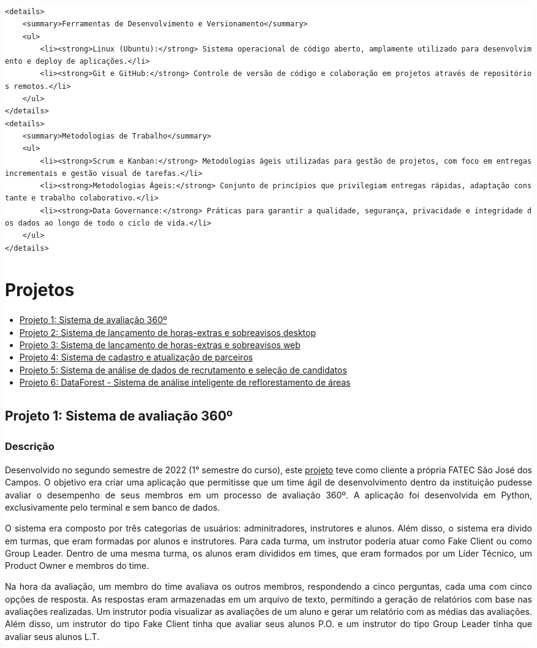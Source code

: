     <details>
        <summary>Ferramentas de Desenvolvimento e Versionamento</summary>
        <ul>
            <li><strong>Linux (Ubuntu):</strong> Sistema operacional de código aberto, amplamente utilizado para desenvolvimento e deploy de aplicações.</li>
            <li><strong>Git e GitHub:</strong> Controle de versão de código e colaboração em projetos através de repositórios remotos.</li>
        </ul>
    </details>
    <details>
        <summary>Metodologias de Trabalho</summary>
        <ul>
            <li><strong>Scrum e Kanban:</strong> Metodologias ágeis utilizadas para gestão de projetos, com foco em entregas incrementais e gestão visual de tarefas.</li>
            <li><strong>Metodologias Ágeis:</strong> Conjunto de princípios que privilegiam entregas rápidas, adaptação constante e trabalho colaborativo.</li>
            <li><strong>Data Governance:</strong> Práticas para garantir a qualidade, segurança, privacidade e integridade dos dados ao longo de todo o ciclo de vida.</li>
        </ul>
    </details>
</ul>

<h1 id="projetos">Projetos</h1>
<ul>
    <li><a href="#api1">Projeto 1: Sistema de avaliação 360º</a></li>
    <li><a href="#api2">Projeto 2: Sistema de lançamento de horas-extras e sobreavisos desktop</a></li>
    <li><a href="#api3">Projeto 3: Sistema de lançamento de horas-extras e sobreavisos web</a></li>
    <li><a href="#api4">Projeto 4: Sistema de cadastro e atualização de parceiros</a></li>
    <li><a href="#api5">Projeto 5: Sistema de análise de dados de recrutamento e seleção de candidatos</a></li>
    <li><a href="#api6">Projeto 6: DataForest - Sistema de análise inteligente de reflorestamento de áreas</a></li>
</ul>

<h2 id="api1">Projeto 1: Sistema de avaliação 360º</h2>

<h3>Descrição</h3>

<p align="justify">Desenvolvido no segundo semestre de 2022 (1° semestre do curso), este <a href="https://github.com/pontopython/api-bd1">projeto</a> teve como cliente a própria FATEC São José dos Campos. O objetivo era criar uma aplicação que permitisse que um time ágil de desenvolvimento dentro da instituição pudesse avaliar o desempenho de seus membros em um processo de avaliação 360º. A aplicação foi desenvolvida em Python, exclusivamente pelo terminal e sem banco de dados.</p>

<p align="justify">O sistema era composto por três categorias de usuários: adminitradores, instrutores e alunos. Além disso, o sistema era divido em turmas, que eram formadas por alunos e instrutores. Para cada turma, um instrutor poderia atuar como Fake Client ou como Group Leader. Dentro de uma mesma turma, os alunos eram divididos em times, que eram formados por um Líder Técnico, um Product Owner e membros do time.</p>

<p align="justify">Na hora da avaliação, um membro do time avaliava os outros membros, respondendo a cinco perguntas, cada uma com cinco opções de resposta. As respostas eram armazenadas em um arquivo de texto, permitindo a geração de relatórios com base nas avaliações realizadas. Um instrutor podia visualizar as avaliações de um aluno e gerar um relatório com as médias das avaliações. Além disso, um instrutor do tipo Fake Client tinha que avaliar seus alunos P.O. e um instrutor do tipo Group Leader tinha que avaliar seus alunos L.T.</p>
